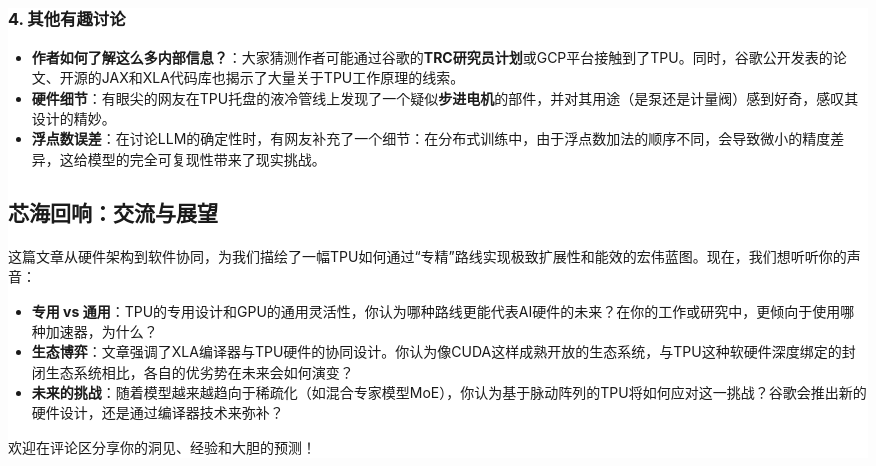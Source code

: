### 4. 其他有趣讨论

-   **作者如何了解这么多内部信息？**：大家猜测作者可能通过谷歌的**TRC研究员计划**或GCP平台接触到了TPU。同时，谷歌公开发表的论文、开源的JAX和XLA代码库也揭示了大量关于TPU工作原理的线索。
-   **硬件细节**：有眼尖的网友在TPU托盘的液冷管线上发现了一个疑似**步进电机**的部件，并对其用途（是泵还是计量阀）感到好奇，感叹其设计的精妙。
-   **浮点数误差**：在讨论LLM的确定性时，有网友补充了一个细节：在分布式训练中，由于浮点数加法的顺序不同，会导致微小的精度差异，这给模型的完全可复现性带来了现实挑战。


## 芯海回响：交流与展望

这篇文章从硬件架构到软件协同，为我们描绘了一幅TPU如何通过“专精”路线实现极致扩展性和能效的宏伟蓝图。现在，我们想听听你的声音：

*   **专用 vs 通用**：TPU的专用设计和GPU的通用灵活性，你认为哪种路线更能代表AI硬件的未来？在你的工作或研究中，更倾向于使用哪种加速器，为什么？
*   **生态博弈**：文章强调了XLA编译器与TPU硬件的协同设计。你认为像CUDA这样成熟开放的生态系统，与TPU这种软硬件深度绑定的封闭生态系统相比，各自的优劣势在未来会如何演变？
*   **未来的挑战**：随着模型越来越趋向于稀疏化（如混合专家模型MoE），你认为基于脉动阵列的TPU将如何应对这一挑战？谷歌会推出新的硬件设计，还是通过编译器技术来弥补？

欢迎在评论区分享你的洞见、经验和大胆的预测！



[fig1]: https://henryhmko.github.io/posts/tpu/images/single_chip.png
[fig2]: https://henryhmko.github.io/posts/tpu/images/systolic_arr.png
[fig3]: https://henryhmko.github.io/posts/tpu/images/pipeline_pointwise.gif
[fig4]: https://henryhmko.github.io/posts/tpu/images/patterson_breakdown.png
[fig5]: https://henryhmko.github.io/posts/tpu/images/tray.png
[fig6]: https://henryhmko.github.io/posts/tpu/images/tpu_racks.png
[fig7]: https://henryhmko.github.io/posts/tpu/images/rack_ocs.png
[fig8]: https://henryhmko.github.io/posts/tpu/images/torus_2d.png
[fig9]: https://henryhmko.github.io/posts/tpu/images/full_pod.png
[fig10]: https://henryhmko.github.io/posts/tpu/images/diff_topo.png
[fig11]: https://henryhmko.github.io/posts/tpu/images/diff_topo_fig.png
[fig12]: https://henryhmko.github.io/posts/tpu/images/multijob.png
[fig13]: https://henryhmko.github.io/posts/tpu/images/twisted_torus.png
[fig14]: https://henryhmko.github.io/posts/tpu/images/twisted_scenario_1.png
[fig15]: https://henryhmko.github.io/posts/tpu/images/twisted_scenario_2.png
[fig16]: https://henryhmko.github.io/posts/tpu/images/multipod.png
[fig17]: https://henryhmko.github.io/posts/tpu/images/multipod_dcn.png
[fig18]: https://henryhmko.github.io/posts/tpu/images/palm_train.gif
[fig19]: https://henryhmko.github.io/posts/tpu/images/xla_reduce.jpg
[fig20]: https://henryhmko.github.io/posts/tpu/images/multipod_many.png
[fig21]: https://henryhmko.github.io/posts/tpu/images/tpu_racks.png
[fig22]: https://henryhmko.github.io/posts/tpu/images/tpu_tray.png
[fig23]: https://henryhmko.github.io/posts/tpu/images/tpu_chip.png
[fig24]: https://henryhmko.github.io/posts/tpu/images/tpuv4i_layout.png

[1]: https://henryhmko.github.io/posts/tpu/tpu.html#ref4
[2]: https://henryhmko.github.io/posts/tpu/tpu.html#ref18
[3]: https://henryhmko.github.io/posts/tpu/tpu.html#ref3
[4]: https://henryhmko.github.io/posts/tpu/tpu.html#ref16
[5]: https://henryhmko.github.io/posts/tpu/tpu.html#ref3
[6]: https://henryhmko.github.io/posts/tpu/tpu.html#ref7
[7]: https://henryhmko.github.io/posts/tpu/tpu.html#ref9
[8]: https://henryhmko.github.io/posts/tpu/tpu.html#ref7
[9]: https://henryhmko.github.io/posts/tpu/tpu.html#ref9
[10]: https://henryhmko.github.io/posts/tpu/tpu.html#ref6
[11]: https://henryhmko.github.io/posts/tpu/tpu.html#ref9
[12]: https://henryhmko.github.io/posts/tpu/tpu.html#ref1
[13]: https://henryhmko.github.io/posts/tpu/tpu.html#ref6
[14]: https://henryhmko.github.io/posts/tpu/tpu.html#ref2
[15]: https://henryhmko.github.io/posts/tpu/tpu.html#ref1
[16]: https://henryhmko.github.io/posts/tpu/tpu.html#ref1
[17]: https://henryhmko.github.io/posts/tpu/tpu.html#ref3
[18]: https://cloud.google.com/blog/products/compute/using-cloud-tpu-multislice-to-scale-ai-workloads
[19]: https://arxiv.org/pdf/2105.04663
[20]: https://gwern.net/doc/ai/scaling/hardware/2021-jouppi.pdf
[21]: https://jax-ml.github.io/scaling-book/tpus/
[22]: https://fleetwood.dev/posts/domain-specific-architectures#google-tpu
[23]: https://hc2023.hotchips.org/assets/program/conference/day2/ML%20training/HC2023.Session5.ML_Training.Google.Norm_Jouppi.Andy_Swing.Final_2023-08-25.pdf
[24]: https://cloud.google.com/tpu/docs/v4
[25]: https://arxiv.org/abs/1704.04760
[26]: https://arxiv.org/abs/2304.01433
[27]: https://www.youtube.com/watch?v=0yPFBxkOKRY
[28]: https://hc33.hotchips.org/assets/program/tutorials/HC2021.Google.Sameer%20Kumar.pdf
[29]: https://hc32.hotchips.org/assets/program/tutorials/HC2020.Google.SameerKumarDehaoChen.v02.pdf
[30]: https://blog.google/products/google-cloud/ironwood-tpu-age-of-inference/
[31]: https://old.hotchips.org/hc31/HC31_T3_Cloud_TPU_Codesign.pdf
[32]: https://www.youtube.com/watch?v=XkgtANeDrm8
[33]: https://www.cs.ucla.edu/wp-content/uploads/cs/PATTERSON-10-Lessons-4-TPU-gens-CO2e-45-minutes.pdf
[34]: https://personales.unican.es/vallejoe/Publications/C%C3%A1mara%20-%20TPDS'10%20-%20Twisted%20Torus%20Topologies%20for%20Enhanced%20Interconnection%20Networks.pdf
[35]: https://gwern.net/doc/cs/hardware/2014-horowitz-2.pdf
